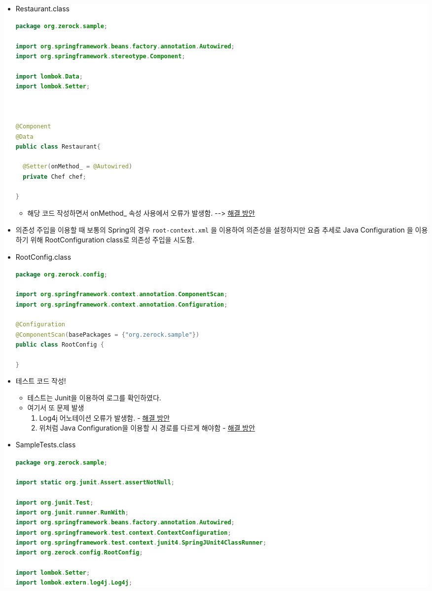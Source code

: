 * Restaurant.class

  ```java
  package org.zerock.sample;
  
  import org.springframework.beans.factory.annotation.Autowired;
  import org.springframework.stereotype.Component;
  
  import lombok.Data;
  import lombok.Setter;
  
  
  
  @Component
  @Data
  public class Restaurant{
  	
  	@Setter(onMethod_ = @Autowired)
  	private Chef chef;
  
  }
  ```

  * 해당 코드 작성하면서 onMethod_ 속성 사용에서 오류가 발생함. --> [해결 방안](#lombokError)

  

* 의존성 주입을 이용할 때 보통의 Spring의 경우 `root-context.xml` 을 이용하여 의존성을 설정하지만 요즘 추세로 Java Configuration 을 이용하기 위해 RootConfiguration class로 의존성 주입을 시도함.

* RootConfig.class

  ```java
  package org.zerock.config;
  
  import org.springframework.context.annotation.ComponentScan;
  import org.springframework.context.annotation.Configuration;
  
  @Configuration
  @ComponentScan(basePackages = {"org.zerock.sample"})
  public class RootConfig {
  	
  }
  ```

* 테스트 코드 작성!

  * 테스트는 Junit을 이용하여 로그를 확인하였다.
  * 여기서 또 문제 발생
    1. Log4j 어노테이션 오류가 발생함. - [해결 방안](#Log4jError)
    2. 위처럼 Java Configuration을 이용할 시 경로를 다르게 해야함 - [해결 방안](#ContextConfigurationError)

* SampleTests.class

  ```java
  package org.zerock.sample;
  
  import static org.junit.Assert.assertNotNull;
  
  import org.junit.Test;
  import org.junit.runner.RunWith;
  import org.springframework.beans.factory.annotation.Autowired;
  import org.springframework.test.context.ContextConfiguration;
  import org.springframework.test.context.junit4.SpringJUnit4ClassRunner;
  import org.zerock.config.RootConfig;
  
  import lombok.Setter;
  import lombok.extern.log4j.Log4j;
  
  ```